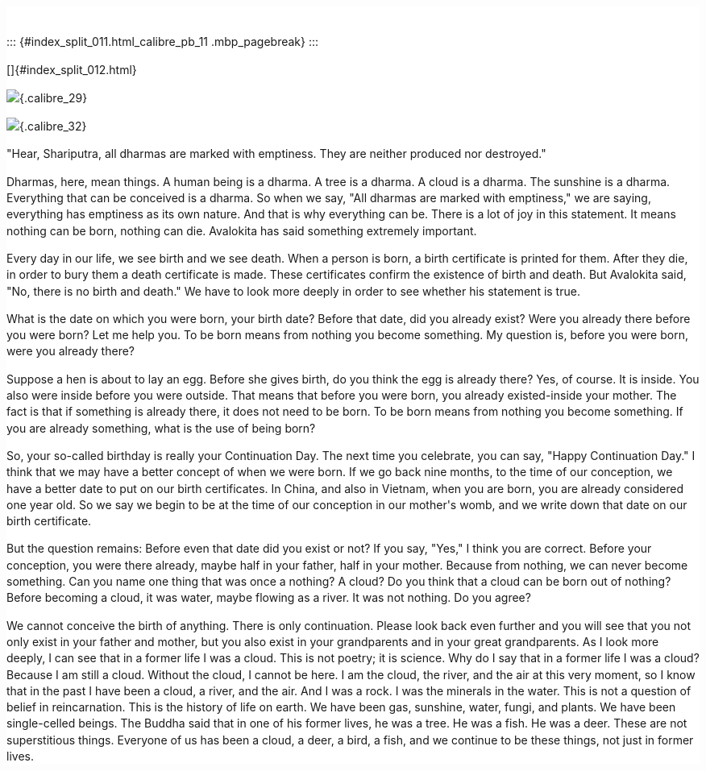 

::: {#index_split_011.html_calibre_pb_11 .mbp_pagebreak}
:::

[]{#index_split_012.html}

![](images/00044.jpg){.calibre_29}

![](images/00026.jpg){.calibre_32}

\"Hear, Shariputra, all dharmas are marked with emptiness. They are neither produced nor destroyed.\"

Dharmas, here, mean things. A human being is a dharma. A tree is a dharma. A cloud is a dharma. The sunshine is a dharma. Everything that can be conceived is a dharma. So when we say, \"All dharmas are marked with emptiness,\" we are saying, everything has emptiness as its own nature. And that is why everything can be. There is a lot of joy in this statement. It means nothing can be born, nothing can die. Avalokita has said something extremely important.

Every day in our life, we see birth and we see death. When a person is born, a birth certificate is printed for them. After they die, in order to bury them a death certificate is made. These certificates confirm the existence of birth and death. But Avalokita said, \"No, there is no birth and death.\" We have to look more deeply in order to see whether his statement is true.

What is the date on which you were born, your birth date? Before that date, did you already exist? Were you already there before you were born? Let me help you. To be born means from nothing you become something. My question is, before you were born, were you already there?

Suppose a hen is about to lay an egg. Before she gives birth, do you think the egg is already there? Yes, of course. It is inside. You also were inside before you were outside. That means that before you were born, you already existed-inside your mother. The fact is that if something is already there, it does not need to be born. To be born means from nothing you become something. If you are already something, what is the use of being born?

So, your so-called birthday is really your Continuation Day. The next time you celebrate, you can say, \"Happy Continuation Day.\" I think that we may have a better concept of when we were born. If we go back nine months, to the time of our conception, we have a better date to put on our birth certificates. In China, and also in Vietnam, when you are born, you are already considered one year old. So we say we begin to be at the time of our conception in our mother\'s womb, and we write down that date on our birth certificate.

But the question remains: Before even that date did you exist or not? If you say, \"Yes,\" I think you are correct. Before your conception, you were there already, maybe half in your father, half in your mother. Because from nothing, we can never become something. Can you name one thing that was once a nothing? A cloud? Do you think that a cloud can be born out of nothing? Before becoming a cloud, it was water, maybe flowing as a river. It was not nothing. Do you agree?

We cannot conceive the birth of anything. There is only continuation. Please look back even further and you will see that you not only exist in your father and mother, but you also exist in your grandparents and in your great grandparents. As I look more deeply, I can see that in a former life I was a cloud. This is not poetry; it is science. Why do I say that in a former life I was a cloud? Because I am still a cloud. Without the cloud, I cannot be here. I am the cloud, the river, and the air at this very moment, so I know that in the past I have been a cloud, a river, and the air. And I was a rock. I was the minerals in the water. This is not a question of belief in reincarnation. This is the history of life on earth. We have been gas, sunshine, water, fungi, and plants. We have been single-celled beings. The Buddha said that in one of his former lives, he was a tree. He was a fish. He was a deer. These are not superstitious things. Everyone of us has been a cloud, a deer, a bird, a fish, and we continue to be these things, not just in former lives.
